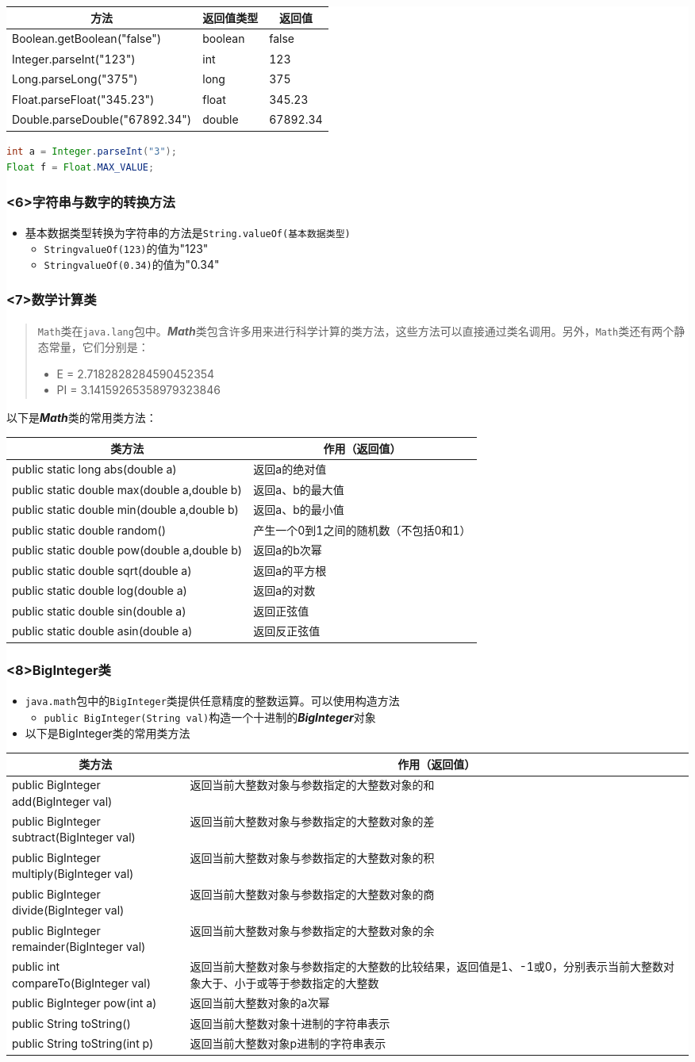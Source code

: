 方法|返回值类型|返回值
---|---------|-----
Boolean.getBoolean("false")|boolean|false
Integer.parseInt("123")|int|123
Long.parseLong("375")|long|375
Float.parseFloat("345.23")|float|345.23
Double.parseDouble("67892.34")|double|67892.34

```java
int a = Integer.parseInt("3");
Float f = Float.MAX_VALUE;
```

### <6>字符串与数字的转换方法

- 基本数据类型转换为字符串的方法是`String.valueOf(基本数据类型)`
  - `StringvalueOf(123)`的值为"123"
  - `StringvalueOf(0.34)`的值为"0.34"

### <7>数学计算类

> `Math`类在`java.lang`包中。***Math***类包含许多用来进行科学计算的类方法，这些方法可以直接通过类名调用。另外，`Math`类还有两个静态常量，它们分别是：
>
> - E = 2.7182828284590452354
> - PI = 3.14159265358979323846

以下是***Math***类的常用类方法：

类方法|作用（返回值）
-----|-----------
public static long abs(double a)|返回a的绝对值
public static double max(double a,double b)|返回a、b的最大值
public static double min(double a,double b)|返回a、b的最小值
public static double random()|产生一个0到1之间的随机数（不包括0和1）
public static double pow(double a,double b)|返回a的b次幂
public static double sqrt(double a)|返回a的平方根
public static double log(double a)|返回a的对数
public static double sin(double a)|返回正弦值
public static double asin(double a)|返回反正弦值

### <8>BigInteger类

- `java.math`包中的`BigInteger`类提供任意精度的整数运算。可以使用构造方法
  - `public BigInteger(String val)`构造一个十进制的***BigInteger***对象
- 以下是BigInteger类的常用类方法

类方法|作用（返回值）
-----|----------
public BigInteger add(BigInteger val)|返回当前大整数对象与参数指定的大整数对象的和
public BigInteger subtract(BigInteger val)|返回当前大整数对象与参数指定的大整数对象的差
public BigInteger multiply(BigInteger val)|返回当前大整数对象与参数指定的大整数对象的积
public BigInteger divide(BigInteger val)|返回当前大整数对象与参数指定的大整数对象的商
public BigInteger remainder(BigInteger val)|返回当前大整数对象与参数指定的大整数对象的余
public int compareTo(BigInteger val)|返回当前大整数对象与参数指定的大整数的比较结果，返回值是1、-1或0，分别表示当前大整数对象大于、小于或等于参数指定的大整数
public BigInteger pow(int a)|返回当前大整数对象的a次幂
public String toString()|返回当前大整数对象十进制的字符串表示
public String toString(int p)|返回当前大整数对象p进制的字符串表示
